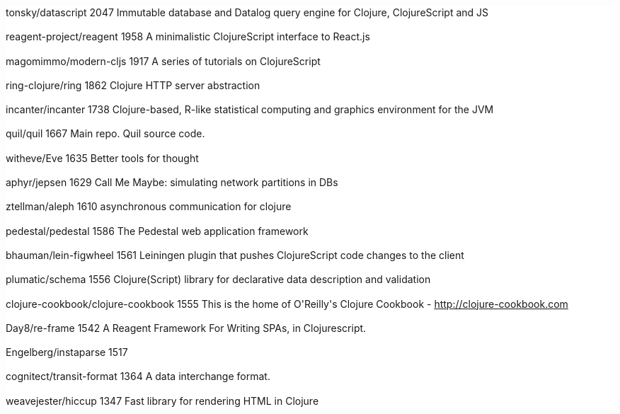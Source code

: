 
tonsky/datascript                          2047
Immutable database and Datalog query engine for Clojure, ClojureScript and JS


reagent-project/reagent                    1958
A minimalistic ClojureScript interface to React.js


magomimmo/modern-cljs                      1917
A series of tutorials on ClojureScript


ring-clojure/ring                          1862
Clojure HTTP server abstraction


incanter/incanter                          1738
Clojure-based, R-like statistical computing and graphics environment for the JVM


quil/quil                                  1667
Main repo. Quil source code.


witheve/Eve                                1635
Better tools for thought


aphyr/jepsen                               1629
Call Me Maybe: simulating network partitions in DBs


ztellman/aleph                             1610
asynchronous communication for clojure


pedestal/pedestal                          1586
The Pedestal web application framework


bhauman/lein-figwheel                      1561
Leiningen plugin that pushes ClojureScript code changes to the client


plumatic/schema                            1556
Clojure(Script) library for declarative data description and validation


clojure-cookbook/clojure-cookbook          1555
This is the home of O'Reilly's Clojure Cookbook - http://clojure-cookbook.com


Day8/re-frame                              1542
A Reagent Framework For Writing SPAs, in Clojurescript.


Engelberg/instaparse                       1517



cognitect/transit-format                   1364
A data interchange format.


weavejester/hiccup                         1347
Fast library for rendering HTML in Clojure

